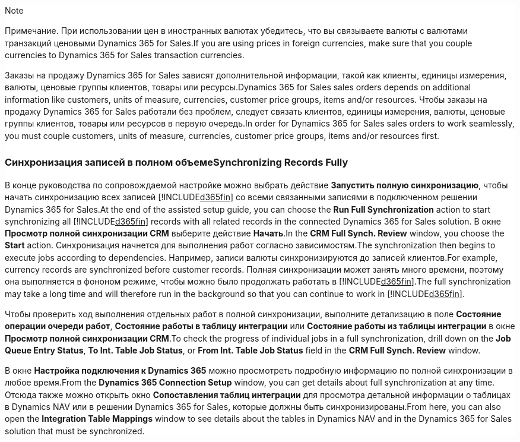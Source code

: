 > [!NOTE]  
>   <span data-ttu-id="fb8eb-151">Примечание. При использовании цен в иностранных валютах убедитесь, что вы связываете валюты с валютами транзакций ценовыми Dynamics 365 for Sales.</span><span class="sxs-lookup"><span data-stu-id="fb8eb-151">If you are using prices in foreign currencies, make sure that you couple currencies to Dynamics 365 for Sales transaction currencies.</span></span>

<span data-ttu-id="fb8eb-152">Заказы на продажу Dynamics 365 for Sales зависят дополнительной информации, такой как клиенты, единицы измерения, валюты, ценовые группы клиентов, товары или ресурсы.</span><span class="sxs-lookup"><span data-stu-id="fb8eb-152">Dynamics 365 for Sales sales orders depends on additional information like customers, units of measure, currencies, customer price groups, items and/or resources.</span></span> <span data-ttu-id="fb8eb-153">Чтобы заказы на продажу Dynamics 365 for Sales работали без проблем, следует связать клиентов, единицы измерения, валюты, ценовые группы клиентов, товары или ресурсов в первую очередь.</span><span class="sxs-lookup"><span data-stu-id="fb8eb-153">In order for Dynamics 365 for Sales sales orders to work seamlessly, you must couple customers, units of measure, currencies, customer price groups, items and/or resources first.</span></span>

### <a name="synchronizing-records-fully"></a><span data-ttu-id="fb8eb-154">Синхронизация записей в полном объеме</span><span class="sxs-lookup"><span data-stu-id="fb8eb-154">Synchronizing Records Fully</span></span>
<span data-ttu-id="fb8eb-155">В конце руководства по сопровождаемой настройке можно выбрать действие **Запустить полную синхронизацию**, чтобы начать синхронизацию всех записей [!INCLUDE[d365fin](includes/d365fin_md.md)] со всеми связанными записями в подключенном решении Dynamics 365 for Sales.</span><span class="sxs-lookup"><span data-stu-id="fb8eb-155">At the end of the assisted setup guide, you can choose the **Run Full Synchronization** action to start synchronizing all [!INCLUDE[d365fin](includes/d365fin_md.md)] records with all related records in the connected Dynamics 365 for Sales solution.</span></span> <span data-ttu-id="fb8eb-156">В окне **Просмотр полной синхронизации CRM** выберите действие **Начать**.</span><span class="sxs-lookup"><span data-stu-id="fb8eb-156">In the **CRM Full Synch. Review** window, you choose the **Start** action.</span></span> <span data-ttu-id="fb8eb-157">Синхронизация начнется для выполнения работ согласно зависимостям.</span><span class="sxs-lookup"><span data-stu-id="fb8eb-157">The synchronization then begins to execute jobs according to dependencies.</span></span> <span data-ttu-id="fb8eb-158">Например, записи валюты синхронизируются до записей клиентов.</span><span class="sxs-lookup"><span data-stu-id="fb8eb-158">For example, currency records are synchronized before customer records.</span></span> <span data-ttu-id="fb8eb-159">Полная синхронизации может занять много времени, поэтому она выполняется в фононом режиме, чтобы можно было продолжать работать в [!INCLUDE[d365fin](includes/d365fin_md.md)].</span><span class="sxs-lookup"><span data-stu-id="fb8eb-159">The full synchronization may take a long time and will therefore run in the background so that you can continue to work in [!INCLUDE[d365fin](includes/d365fin_md.md)].</span></span>

<span data-ttu-id="fb8eb-160">Чтобы проверить ход выполнения отдельных работ в полной синхронизации, выполните детализацию в поле **Состояние операции очереди работ**, **Состояние работы в таблицу интеграции** или **Состояние работы из таблицы интеграции** в окне **Просмотр полной синхронизации CRM**.</span><span class="sxs-lookup"><span data-stu-id="fb8eb-160">To check the progress of individual jobs in a full synchronization, drill down on the **Job Queue Entry Status**, **To Int. Table Job Status**, or **From Int. Table Job Status** field in the **CRM Full Synch. Review** window.</span></span>

<span data-ttu-id="fb8eb-161">В окне **Настройка подключения к Dynamics 365** можно просмотреть подробную информацию по полной синхронизации в любое время.</span><span class="sxs-lookup"><span data-stu-id="fb8eb-161">From the **Dynamics 365 Connection Setup** window, you can get details about full synchronization at any time.</span></span> <span data-ttu-id="fb8eb-162">Отсюда также можно открыть окно **Сопоставления таблиц интеграции** для просмотра детальной информации о таблицах в Dynamics NAV или в решении Dynamics 365 for Sales, которые должны быть синхронизированы.</span><span class="sxs-lookup"><span data-stu-id="fb8eb-162">From here, you can also open the **Integration Table Mappings** window to see details about the tables in Dynamics NAV and in the Dynamics 365 for Sales solution that must be synchronized.</span></span>
